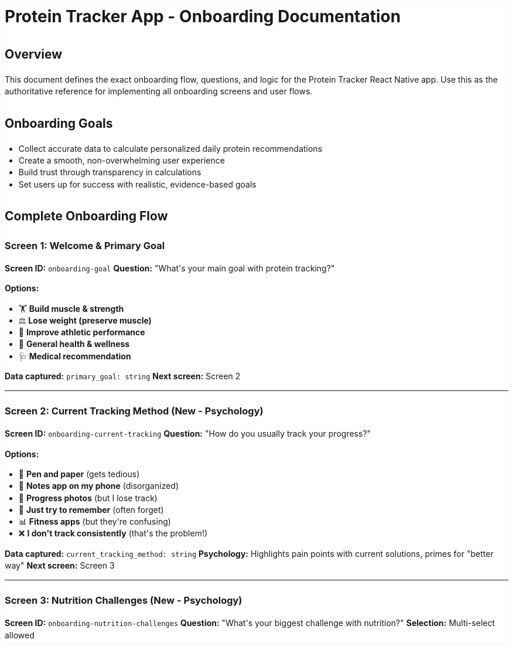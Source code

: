 # Protein Tracker App - Onboarding Documentation

## Overview
This document defines the exact onboarding flow, questions, and logic for the Protein Tracker React Native app. Use this as the authoritative reference for implementing all onboarding screens and user flows.

## Onboarding Goals
- Collect accurate data to calculate personalized daily protein recommendations
- Create a smooth, non-overwhelming user experience
- Build trust through transparency in calculations
- Set users up for success with realistic, evidence-based goals

## Complete Onboarding Flow

### Screen 1: Welcome & Primary Goal
**Screen ID:** `onboarding-goal`
**Question:** "What's your main goal with protein tracking?"

**Options:**
- 🏋️ **Build muscle & strength**
- ⚖️ **Lose weight (preserve muscle)**  
- 🏃 **Improve athletic performance**
- 💪 **General health & wellness**
- 🩺 **Medical recommendation**

**Data captured:** `primary_goal: string`
**Next screen:** Screen 2

---

### Screen 2: Current Tracking Method (New - Psychology)
**Screen ID:** `onboarding-current-tracking`
**Question:** "How do you usually track your progress?"

**Options:**
- 📝 **Pen and paper** (gets tedious)
- 📱 **Notes app on my phone** (disorganized)
- 🤳 **Progress photos** (but I lose track)
- 🧠 **Just try to remember** (often forget)
- 📊 **Fitness apps** (but they're confusing)
- ❌ **I don't track consistently** (that's the problem!)

**Data captured:** `current_tracking_method: string`
**Psychology:** Highlights pain points with current solutions, primes for "better way"
**Next screen:** Screen 3

---

### Screen 3: Nutrition Challenges (New - Psychology)
**Screen ID:** `onboarding-nutrition-challenges`
**Question:** "What's your biggest challenge with nutrition?" 
**Selection:** Multi-select allowed
